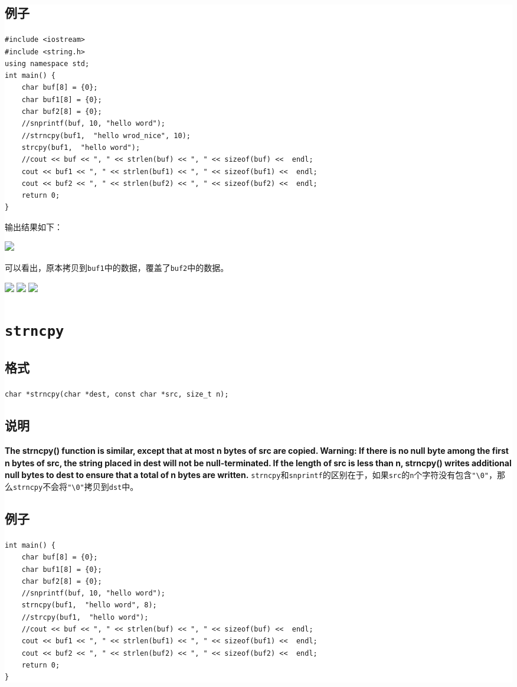 ## 例子
```
#include <iostream>
#include <string.h>
using namespace std;
int main() {
    char buf[8] = {0};
    char buf1[8] = {0};
    char buf2[8] = {0};
    //snprintf(buf, 10, "hello word");
    //strncpy(buf1,  "hello wrod_nice", 10);
    strcpy(buf1,  "hello word");
    //cout << buf << ", " << strlen(buf) << ", " << sizeof(buf) <<  endl;
    cout << buf1 << ", " << strlen(buf1) << ", " << sizeof(buf1) <<  endl;
    cout << buf2 << ", " << strlen(buf2) << ", " << sizeof(buf2) <<  endl;
    return 0;
}
```
输出结果如下：

<img src="https://github.com/firstmoonlight/MarkdownImages/blob/main/2024_7_8/Image4.png" width="70%">

可以看出，原本拷贝到`buf1`中的数据，覆盖了`buf2`中的数据。

<img src="https://github.com/firstmoonlight/MarkdownImages/blob/main/2024_7_8/Image5.png" width="70%">

<img src="https://github.com/firstmoonlight/MarkdownImages/blob/main/2024_7_8/Image6.png" width="70%">

<img src="https://github.com/firstmoonlight/MarkdownImages/blob/main/2024_7_8/Image7.png" width="70%">




# `strncpy`

## 格式
```
char *strncpy(char *dest, const char *src, size_t n);
```
## 说明
**The  strncpy()  function is similar, except that at most n bytes of src are copied.  Warning: If there is no null byte among the first n bytes of src, the string placed in dest will not be null-terminated. If the length of src is less than n, strncpy() writes additional null bytes to dest to ensure that a total  of  n  bytes are written.**
`strncpy`和`snprintf`的区别在于，如果`src`的`n`个字符没有包含`"\0"`，那么`strncpy`不会将`"\0"`拷贝到`dst`中。
## 例子
```
int main() {
    char buf[8] = {0};
    char buf1[8] = {0};
    char buf2[8] = {0};
    //snprintf(buf, 10, "hello word");
    strncpy(buf1,  "hello word", 8);
    //strcpy(buf1,  "hello word");
    //cout << buf << ", " << strlen(buf) << ", " << sizeof(buf) <<  endl;
    cout << buf1 << ", " << strlen(buf1) << ", " << sizeof(buf1) <<  endl;
    cout << buf2 << ", " << strlen(buf2) << ", " << sizeof(buf2) <<  endl;
    return 0;
}
```
